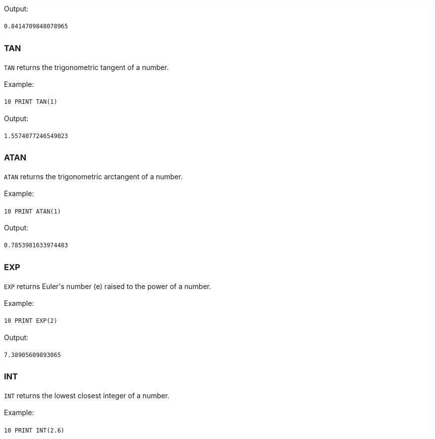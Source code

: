 Output:

```
0.8414709848078965
```

### TAN

`TAN` returns the trigonometric tangent of a number.

Example:

```
10 PRINT TAN(1)
```

Output:

```
1.5574077246549023
```

### ATAN

`ATAN` returns the trigonometric arctangent of a number.

Example:

```
10 PRINT ATAN(1)
```

Output:

```
0.7853981633974483
```

### EXP

`EXP` returns Euler's number (e) raised to the power of a number.

Example:

```
10 PRINT EXP(2)
```

Output:

```
7.38905609893065
```

### INT

`INT` returns the lowest closest integer of a number.

Example:

```
10 PRINT INT(2.6)
```
